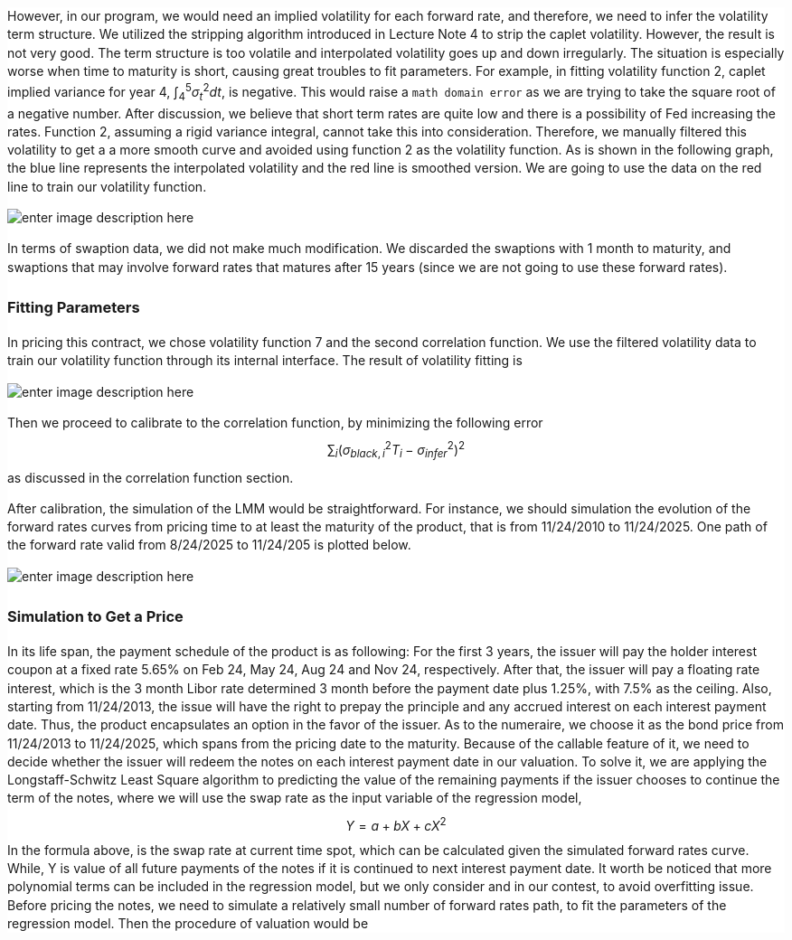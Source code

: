 However, in our program, we would need an implied volatility for each forward rate, and therefore, we need to infer the volatility term structure. We utilized the stripping algorithm introduced in Lecture Note 4 to strip the caplet volatility. However, the result is not very good. The term structure is too volatile and interpolated volatility goes up and down irregularly. The situation is especially worse when time to maturity is short, causing great troubles to fit parameters. For example, in fitting volatility function 2, caplet implied variance for year 4, $\int_{4}^{5}{\sigma_t^2 dt}$, is negative. This would raise a `math domain error` as we are trying to take the square root of a negative number. After discussion, we believe that short term rates are quite low and there is a possibility of Fed increasing the rates. Function 2, assuming a rigid variance integral, cannot take this into consideration. Therefore, we manually filtered this volatility to get a a more smooth curve and avoided using function 2 as the volatility function. As is shown in the following graph, the blue line represents the interpolated volatility and the red line is smoothed version. We are going to use the data on the red line to train our volatility function.

![enter image description here](https://lh3.googleusercontent.com/-r-jT6sJp4xA/VnHo9oF0kXI/AAAAAAAACGM/8eHVFArBZB0/s0/volStruct.png "Volatility Structure")

In terms of swaption data, we did not make much modification. We discarded the swaptions with 1 month to maturity, and swaptions that may involve forward rates that matures after 15 years (since we are not going to use these forward rates).

### Fitting Parameters

In pricing this contract, we chose volatility function 7 and the second correlation function. We use the filtered volatility data to train our volatility function through its internal interface. The result of volatility fitting is

![enter image description here](https://lh3.googleusercontent.com/-TzNkG70sg7M/VnTlnML4r4I/AAAAAAAACG0/zYrReoi26TQ/s0/2.png "Fitted Volatility.png")

Then we proceed to calibrate to the correlation function, by minimizing the following error $$\sum_i ( \sigma_{black,i}^2 T_i - \sigma_{infer}^2) ^2$$ as discussed in the correlation function section. 

After calibration, the simulation of the LMM would be straightforward. For instance, we should simulation the evolution of the forward rates curves from pricing time to at least the maturity of the product, that is from 11/24/2010 to 11/24/2025. One path of the forward rate valid from 8/24/2025 to 11/24/205 is plotted below.

![enter image description here](https://lh3.googleusercontent.com/-4TE5mye0XOY/VnTmhbsUv2I/AAAAAAAACHA/LysiYHItolI/s0/3.png "Sample Path.png")


### Simulation to Get a Price

In its life span, the payment schedule of the product is as following: For the first 3 years, the issuer will pay the holder interest coupon at a fixed rate 5.65% on Feb 24, May 24, Aug 24 and Nov 24, respectively. After that, the issuer will pay a floating rate interest, which is the 3 month Libor rate determined 3 month before the payment date plus 1.25%, with 7.5% as the ceiling. Also, starting from 11/24/2013, the issue will have the right to prepay the principle and any accrued interest on each interest payment date. Thus, the product encapsulates an option in the favor of the issuer.
As to the numeraire, we choose it as the bond price from 11/24/2013 to 11/24/2025, which spans from the pricing date to the maturity.
Because of the callable feature of it, we need to decide whether the issuer will redeem the notes on each interest payment date in our valuation.
To solve it, we are applying the Longstaff-Schwitz Least Square algorithm to predicting the value of the remaining payments if the issuer chooses to continue the term of the notes, where we will use the swap rate as the input variable of the regression model, $$ Y = a + b X + c X^2$$ In the formula above,  is the swap rate at current time spot, which can be calculated given the simulated forward rates curve. While, Y is value of all future payments of the notes if it is continued to next interest payment date. It worth be noticed that more polynomial terms can be included in the regression model, but we only consider  and  in our contest, to avoid overfitting issue.
Before pricing the notes, we need to simulate a relatively small number of forward rates path, to fit the parameters of the regression model. Then the procedure of valuation would be
